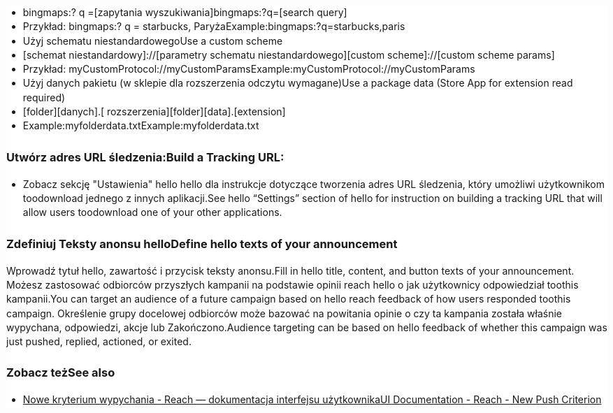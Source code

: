   * <span data-ttu-id="b5078-173">bingmaps:? q =\[zapytania wyszukiwania\]</span><span class="sxs-lookup"><span data-stu-id="b5078-173">bingmaps:?q=\[search query\]</span></span> 
  * <span data-ttu-id="b5078-174">Przykład: bingmaps:? q = starbucks, Paryża</span><span class="sxs-lookup"><span data-stu-id="b5078-174">Example:bingmaps:?q=starbucks,paris</span></span>
  * <span data-ttu-id="b5078-175">Użyj schematu niestandardowego</span><span class="sxs-lookup"><span data-stu-id="b5078-175">Use a custom scheme</span></span>
  * <span data-ttu-id="b5078-176">\[schemat niestandardowy\]://\[parametry schematu niestandardowego\]</span><span class="sxs-lookup"><span data-stu-id="b5078-176">\[custom scheme\]://\[custom scheme params\]</span></span> 
  * <span data-ttu-id="b5078-177">Przykład: myCustomProtocol://myCustomParams</span><span class="sxs-lookup"><span data-stu-id="b5078-177">Example:myCustomProtocol://myCustomParams</span></span>
  * <span data-ttu-id="b5078-178">Użyj danych pakietu (w sklepie dla rozszerzenia odczytu wymagane)</span><span class="sxs-lookup"><span data-stu-id="b5078-178">Use a package data (Store App for extension read required)</span></span>
  * <span data-ttu-id="b5078-179">\[folder\]\[danych\].\[ rozszerzenia\]</span><span class="sxs-lookup"><span data-stu-id="b5078-179">\[folder\]\[data\].\[extension\]</span></span> 
  * <span data-ttu-id="b5078-180">Example:myfolderdata.txt</span><span class="sxs-lookup"><span data-stu-id="b5078-180">Example:myfolderdata.txt</span></span>

### <a name="build-a-tracking-url"></a><span data-ttu-id="b5078-181">Utwórz adres URL śledzenia:</span><span class="sxs-lookup"><span data-stu-id="b5078-181">Build a Tracking URL:</span></span>
* <span data-ttu-id="b5078-182">Zobacz sekcję "Ustawienia" hello hello <UI Documentation> dla instrukcje dotyczące tworzenia adres URL śledzenia, który umożliwi użytkownikom toodownload jednego z innych aplikacji.</span><span class="sxs-lookup"><span data-stu-id="b5078-182">See hello “Settings” section of hello <UI Documentation> for instruction on building a tracking URL that will allow users toodownload one of your other applications.</span></span>

### <a name="define-hello-texts-of-your-announcement"></a><span data-ttu-id="b5078-183">Zdefiniuj Teksty anonsu hello</span><span class="sxs-lookup"><span data-stu-id="b5078-183">Define hello texts of your announcement</span></span>
<span data-ttu-id="b5078-184">Wprowadź tytuł hello, zawartość i przycisk teksty anonsu.</span><span class="sxs-lookup"><span data-stu-id="b5078-184">Fill in hello title, content, and button texts of your announcement.</span></span> <span data-ttu-id="b5078-185">Możesz zastosować odbiorców przyszłych kampanii na podstawie opinii reach hello o jak użytkownicy odpowiedział toothis kampanii.</span><span class="sxs-lookup"><span data-stu-id="b5078-185">You can target an audience of a future campaign based on hello reach feedback of how users responded toothis campaign.</span></span> <span data-ttu-id="b5078-186">Określenie grupy docelowej odbiorców może bazować na powitania opinie o czy ta kampania została właśnie wypychana, odpowiedzi, akcje lub Zakończono.</span><span class="sxs-lookup"><span data-stu-id="b5078-186">Audience targeting can be based on hello feedback of whether this campaign was just pushed, replied, actioned, or exited.</span></span>

### <a name="see-also"></a><span data-ttu-id="b5078-187">Zobacz też</span><span class="sxs-lookup"><span data-stu-id="b5078-187">See also</span></span>
* <span data-ttu-id="b5078-188">[Nowe kryterium wypychania - Reach — dokumentacja interfejsu użytkownika][Link 28]</span><span class="sxs-lookup"><span data-stu-id="b5078-188">[UI Documentation - Reach - New Push Criterion][Link 28]</span></span>


[1]: ./media/mobile-engagement-user-interface-navigation/navigation1.png
[2]: ./media/mobile-engagement-user-interface-home/home1.png
[3]: ./media/mobile-engagement-user-interface-home/home2.png
[4]: ./media/mobile-engagement-user-interface-home/home3.png
[5]: ./media/mobile-engagement-user-interface-home/home4.png
[6]: ./media/mobile-engagement-user-interface-home/home5.png
[7]: ./media/mobile-engagement-user-interface-my-account/myaccount1.png
[8]: ./media/mobile-engagement-user-interface-my-account/myaccount2.png
[9]: ./media/mobile-engagement-user-interface-my-account/myaccount3.png
[10]: ./media/mobile-engagement-user-interface-analytics/analytics1.png
[11]: ./media/mobile-engagement-user-interface-analytics/analytics2.png
[12]: ./media/mobile-engagement-user-interface-analytics/analytics3.png
[13]: ./media/mobile-engagement-user-interface-analytics/analytics4.png
[14]: ./media/mobile-engagement-user-interface-monitor/monitor1.png
[15]: ./media/mobile-engagement-user-interface-monitor/monitor2.png
[16]: ./media/mobile-engagement-user-interface-monitor/monitor3.png
[17]: ./media/mobile-engagement-user-interface-monitor/monitor4.png
[18]: ./media/mobile-engagement-user-interface-reach/reach1.png
[19]: ./media/mobile-engagement-user-interface-reach/reach2.png
[20]: ./media/mobile-engagement-user-interface-reach-campaign/Reach-Campaign1.png
[21]: ./media/mobile-engagement-user-interface-reach-campaign/Reach-Campaign2.png
[22]: ./media/mobile-engagement-user-interface-reach-campaign/Reach-Campaign3.png
[23]: ./media/mobile-engagement-user-interface-reach-campaign/Reach-Campaign4.png
[24]: ./media/mobile-engagement-user-interface-reach-campaign/Reach-Campaign5.png
[25]: ./media/mobile-engagement-user-interface-reach-campaign/Reach-Campaign6.png
[26]: ./media/mobile-engagement-user-interface-reach-campaign/Reach-Campaign7.png
[27]: ./media/mobile-engagement-user-interface-reach-campaign/Reach-Campaign8.png
[28]: ./media/mobile-engagement-user-interface-reach-campaign/Reach-Campaign9.png
[29]: ./media/mobile-engagement-user-interface-reach-criterion/Reach-Criterion1.png
[30]: ./media/mobile-engagement-user-interface-reach-content/Reach-Content1.png
[31]: ./media/mobile-engagement-user-interface-reach-content/Reach-Content2.png
[32]: ./media/mobile-engagement-user-interface-reach-content/Reach-Content3.png
[33]: ./media/mobile-engagement-user-interface-reach-content/Reach-Content4.png
[34]: ./media/mobile-engagement-user-interface-dashboard/dashboard1.png
[35]: ./media/mobile-engagement-user-interface-segments/segments1.png
[36]: ./media/mobile-engagement-user-interface-segments/segments2.png
[37]: ./media/mobile-engagement-user-interface-segments/segments3.png
[38]: ./media/mobile-engagement-user-interface-segments/segments4.png
[39]: ./media/mobile-engagement-user-interface-segments/segments5.png
[40]: ./media/mobile-engagement-user-interface-segments/segments6.png
[41]: ./media/mobile-engagement-user-interface-segments/segments7.png
[42]: ./media/mobile-engagement-user-interface-segments/segments8.png
[43]: ./media/mobile-engagement-user-interface-segments/segments9.png
[44]: ./media/mobile-engagement-user-interface-segments/segments10.png
[45]: ./media/mobile-engagement-user-interface-segments/segments11.png
[46]: ./media/mobile-engagement-user-interface-settings/settings1.png
[47]: ./media/mobile-engagement-user-interface-settings/settings2.png
[48]: ./media/mobile-engagement-user-interface-settings/settings3.png
[49]: ./media/mobile-engagement-user-interface-settings/settings4.png
[50]: ./media/mobile-engagement-user-interface-settings/settings5.png
[51]: ./media/mobile-engagement-user-interface-settings/settings6.png
[52]: ./media/mobile-engagement-user-interface-settings/settings7.png
[53]: ./media/mobile-engagement-user-interface-settings/settings8.png
[54]: ./media/mobile-engagement-user-interface-settings/settings9.png
[55]: ./media/mobile-engagement-user-interface-settings/settings10.png
[56]: ./media/mobile-engagement-user-interface-settings/settings11.png
[57]: ./media/mobile-engagement-user-interface-settings/settings12.png
[58]: ./media/mobile-engagement-user-interface-settings/settings13.png
[Link 1]: mobile-engagement-user-interface.md
[Link 2]: mobile-engagement-troubleshooting-guide.md
[Link 3]: mobile-engagement-how-tos.md
[Link 4]: http://go.microsoft.com/fwlink/?LinkID=525553
[Link 5]: http://go.microsoft.com/fwlink/?LinkID=525554
[Link 6]: http://go.microsoft.com/fwlink/?LinkId=525555
[Link 7]: https://account.windowsazure.com/PreviewFeatures
[Link 8]: https://social.msdn.microsoft.com/Forums/azure/home?forum=azuremobileengagement
[Link 9]: http://azure.microsoft.com/services/mobile-engagement/
[Link 10]: http://azure.microsoft.com/documentation/services/mobile-engagement/
[Link 11]: http://azure.microsoft.com/pricing/details/mobile-engagement/
[Link 12]: mobile-engagement-user-interface-navigation.md
[Link 13]: mobile-engagement-user-interface-home.md
[Link 14]: mobile-engagement-user-interface-my-account.md
[Link 15]: mobile-engagement-user-interface-analytics.md
[Link 16]: mobile-engagement-user-interface-monitor.md
[Link 17]: mobile-engagement-user-interface-reach.md
[Link 18]: mobile-engagement-user-interface-segments.md
[Link 19]: mobile-engagement-user-interface-dashboard.md
[Link 20]: mobile-engagement-user-interface-settings.md
[Link 21]: mobile-engagement-troubleshooting-guide-analytics.md
[Link 22]: mobile-engagement-troubleshooting-guide-apis.md
[Link 23]: mobile-engagement-troubleshooting-guide-push-reach.md
[Link 24]: mobile-engagement-troubleshooting-guide-service.md
[Link 25]: mobile-engagement-troubleshooting-guide-sdk.md
[Link 26]: mobile-engagement-troubleshooting-guide-sr-info.md
[Link 27]: mobile-engagement-user-interface-reach-campaign.md
[Link 28]: mobile-engagement-user-interface-reach-criterion.md
[Link 29]: mobile-engagement-user-interface-reach-content.md
